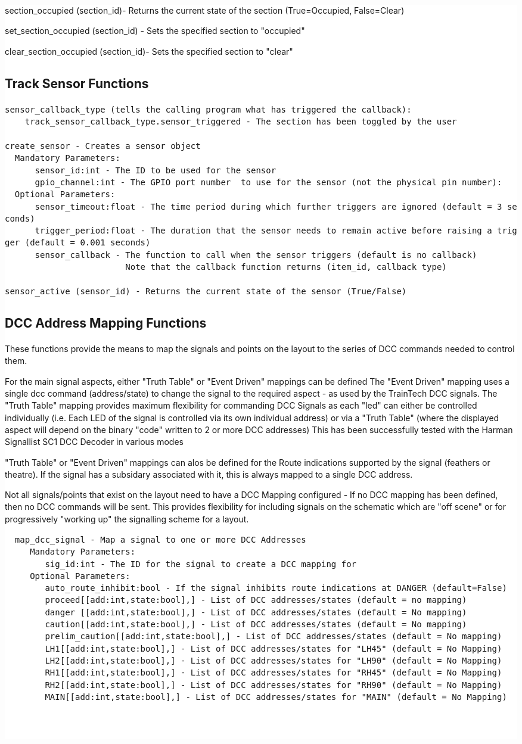 section_occupied (section_id)- Returns the current state of the section (True=Occupied, False=Clear)

set_section_occupied (section_id) - Sets the specified section to "occupied"

clear_section_occupied (section_id)- Sets the specified section to "clear"
</pre>

## Track Sensor Functions
<pre>
sensor_callback_type (tells the calling program what has triggered the callback):
    track_sensor_callback_type.sensor_triggered - The section has been toggled by the user

create_sensor - Creates a sensor object
  Mandatory Parameters:
      sensor_id:int - The ID to be used for the sensor 
      gpio_channel:int - The GPIO port number  to use for the sensor (not the physical pin number):
  Optional Parameters:
      sensor_timeout:float - The time period during which further triggers are ignored (default = 3 seconds)
      trigger_period:float - The duration that the sensor needs to remain active before raising a trigger (default = 0.001 seconds)
      sensor_callback - The function to call when the sensor triggers (default is no callback)
                        Note that the callback function returns (item_id, callback type)

sensor_active (sensor_id) - Returns the current state of the sensor (True/False)
</pre>

## DCC Address Mapping Functions

These functions provide the means to map the signals and points on the layout to the series of DCC 
commands needed to control them.

For the main signal aspects, either "Truth Table" or "Event Driven" mappings can be defined
The "Event Driven" mapping uses a single dcc command (address/state) to change the signal to 
the required aspect - as used by the TrainTech DCC signals. The "Truth Table" mapping provides
maximum flexibility for commanding DCC Signals as each "led" can either be controlled individually 
(i.e. Each LED of the signal is controlled via its own individual address) or via a "Truth Table" 
(where the displayed aspect will depend on the binary "code" written to 2 or more DCC addresses)
This has been successfully tested with the Harman Signallist SC1 DCC Decoder in various modes

"Truth Table" or "Event Driven" mappings can alos be defined for the Route indications supported by
the signal (feathers or theatre). If the signal has a subsidary associated with it, this is always
mapped to a single DCC address.

Not all signals/points that exist on the layout need to have a DCC Mapping configured - If no DCC mapping 
has been defined, then no DCC commands will be sent. This provides flexibility for including signals on the 
schematic which are "off scene" or for progressively "working up" the signalling scheme for a layout.
<pre>
  map_dcc_signal - Map a signal to one or more DCC Addresses
     Mandatory Parameters:
        sig_id:int - The ID for the signal to create a DCC mapping for
     Optional Parameters:
        auto_route_inhibit:bool - If the signal inhibits route indications at DANGER (default=False)
        proceed[[add:int,state:bool],] - List of DCC addresses/states (default = no mapping)
        danger [[add:int,state:bool],] - List of DCC addresses/states (default = No mapping)
        caution[[add:int,state:bool],] - List of DCC addresses/states (default = No mapping)
        prelim_caution[[add:int,state:bool],] - List of DCC addresses/states (default = No mapping)
        LH1[[add:int,state:bool],] - List of DCC addresses/states for "LH45" (default = No Mapping)
        LH2[[add:int,state:bool],] - List of DCC addresses/states for "LH90" (default = No Mapping)
        RH1[[add:int,state:bool],] - List of DCC addresses/states for "RH45" (default = No Mapping)
        RH2[[add:int,state:bool],] - List of DCC addresses/states for "RH90" (default = No Mapping)
        MAIN[[add:int,state:bool],] - List of DCC addresses/states for "MAIN" (default = No Mapping)